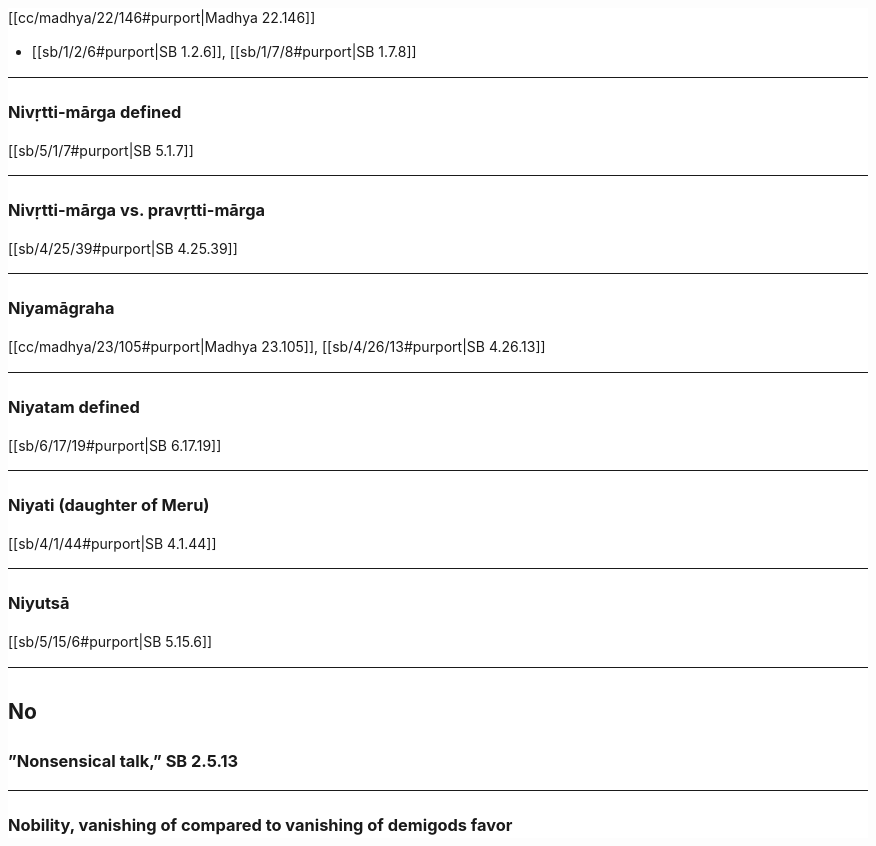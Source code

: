 [[cc/madhya/22/146#purport|Madhya 22.146]]

*  [[sb/1/2/6#purport|SB 1.2.6]], [[sb/1/7/8#purport|SB 1.7.8]]

---

### Nivṛtti-mārga defined

[[sb/5/1/7#purport|SB 5.1.7]]


---

### Nivṛtti-mārga vs. pravṛtti-mārga

[[sb/4/25/39#purport|SB 4.25.39]]


---

### Niyamāgraha

[[cc/madhya/23/105#purport|Madhya 23.105]], [[sb/4/26/13#purport|SB 4.26.13]]


---

### Niyatam defined

[[sb/6/17/19#purport|SB 6.17.19]]


---

### Niyati (daughter of Meru)

[[sb/4/1/44#purport|SB 4.1.44]]


---

### Niyutsā

[[sb/5/15/6#purport|SB 5.15.6]]


---

## No

### ”Nonsensical talk,” SB 2.5.13

---

### Nobility, vanishing of compared to vanishing of demigods favor
